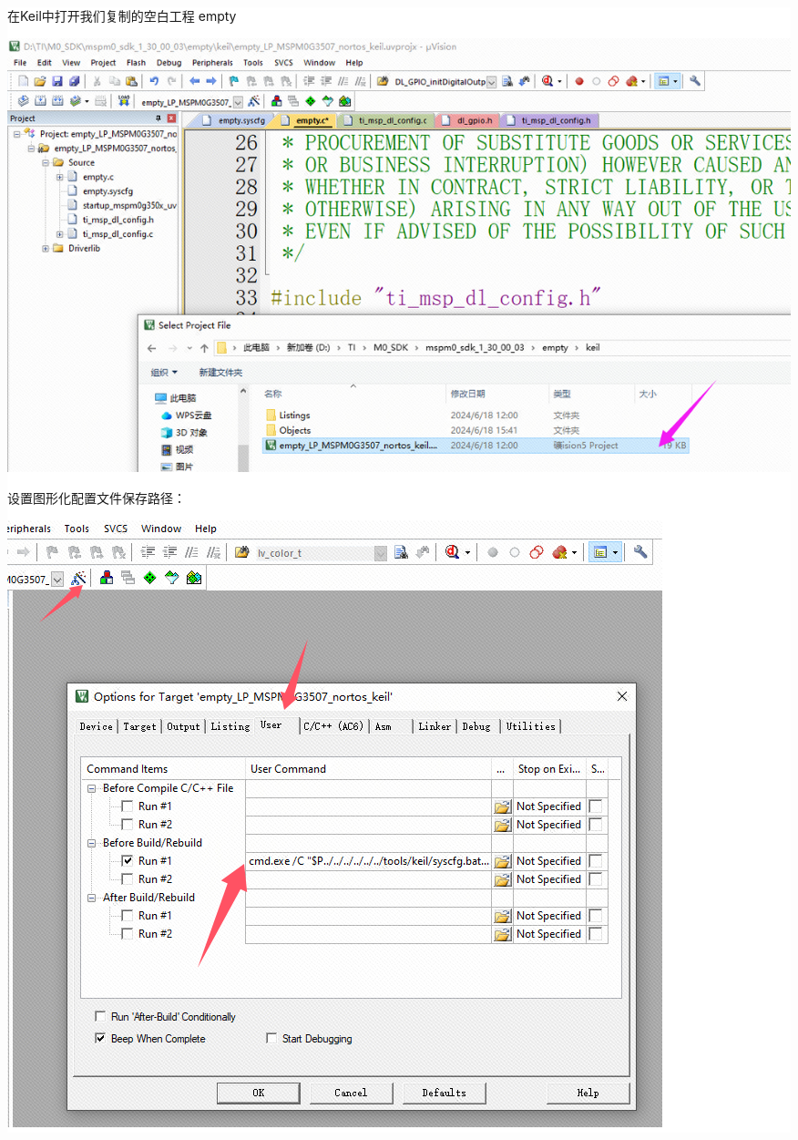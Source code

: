 在Keil中打开我们复制的空白工程 empty

![image-20250717202918204](./assets/image-20250717202918204.png)

设置图形化配置文件保存路径：

![image-20250717202932193](./assets/image-20250717202932193.png)
